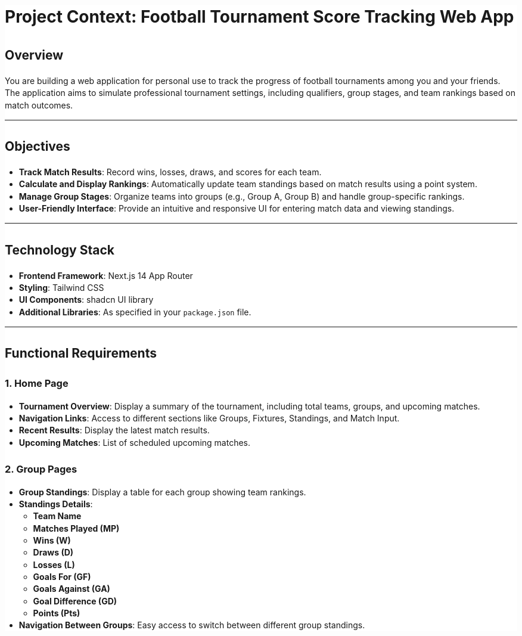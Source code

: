 # Project Context: Football Tournament Score Tracking Web App

## Overview

You are building a web application for personal use to track the progress of football tournaments among you and your friends. The application aims to simulate professional tournament settings, including qualifiers, group stages, and team rankings based on match outcomes.

---

## Objectives

- **Track Match Results**: Record wins, losses, draws, and scores for each team.
- **Calculate and Display Rankings**: Automatically update team standings based on match results using a point system.
- **Manage Group Stages**: Organize teams into groups (e.g., Group A, Group B) and handle group-specific rankings.
- **User-Friendly Interface**: Provide an intuitive and responsive UI for entering match data and viewing standings.

---

## Technology Stack

- **Frontend Framework**: Next.js 14 App Router
- **Styling**: Tailwind CSS
- **UI Components**: shadcn UI library
- **Additional Libraries**: As specified in your `package.json` file.

---

## Functional Requirements

### 1. Home Page

- **Tournament Overview**: Display a summary of the tournament, including total teams, groups, and upcoming matches.
- **Navigation Links**: Access to different sections like Groups, Fixtures, Standings, and Match Input.
- **Recent Results**: Display the latest match results.
- **Upcoming Matches**: List of scheduled upcoming matches.

### 2. Group Pages

- **Group Standings**: Display a table for each group showing team rankings.
- **Standings Details**:
  - **Team Name**
  - **Matches Played (MP)**
  - **Wins (W)**
  - **Draws (D)**
  - **Losses (L)**
  - **Goals For (GF)**
  - **Goals Against (GA)**
  - **Goal Difference (GD)**
  - **Points (Pts)**
- **Navigation Between Groups**: Easy access to switch between different group standings.
